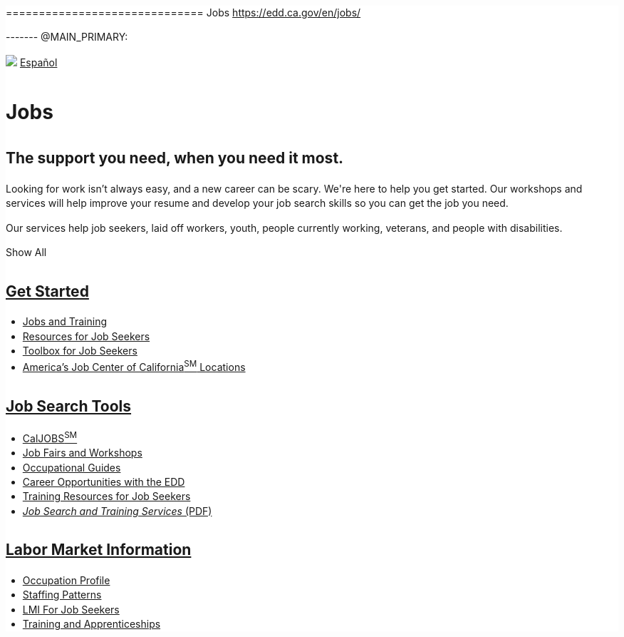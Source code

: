 
==============================
Jobs https://edd.ca.gov/en/jobs/

------- @MAIN_PRIMARY:

![](/contentassets/1f71d4c03ada482094359ca5c309f2e3/jobs-option-01.jpg)
[Español](/es/jobs/)

# Jobs

## **The support you need, when you need it most.**

Looking for work isn’t always easy, and a new career can be scary. We're here to help you get started. Our workshops and services will help improve your resume and develop your job search skills so you can get the job you need.

Our services help job seekers, laid off workers, youth, people currently working, veterans, and people with disabilities.

Show All

## [Get Started](#collapse-7368de28-7b81-4113-82a9-2a1d75eb70e9)

* [Jobs and Training](/en/jobs_and_training/)
* [Resources for Job Seekers](/en/jobs_and_training/Resources_for_Job_Seekers/)
* [Toolbox for Job Seekers](/en/jobs_and_training/Toolbox_for_Job_Seekers/)
* [America’s Job Center of California<sup>SM</sup> Locations](/en/Office_Locator/)

## [Job Search Tools](#collapse-12e056aa-84cc-4aad-b001-a0afefa0db3d)

* [CalJOBS<sup>SM</sup>](/en/jobs_and_training/Caljobs/)
* [Job Fairs and Workshops](/en/jobs_and_training/Job_Fairs_and_Workshops/)
* [Occupational Guides](https://www.labormarketinfo.edd.ca.gov/occguides/)
* [Career Opportunities with the EDD](/en/about_edd/career_opportunities/)
* [Training Resources for Job Seekers](/en/jobs_and_training/Resources_for_Job_Seekers/)
* [*Job Search and Training Services* (PDF)](/siteassets/files/jobs_and_training/pubs/jobsearchandtrainingservicesfactsheet.pdf)

## [Labor Market Information](#collapse-59701072-c37b-40d5-a27a-95be3f25be85)

* [Occupation Profile](https://www.labormarketinfo.edd.ca.gov/cgi/databrowsing/occexplorerqsselection.asp?menuchoice=occexplorer)
* [Staffing Patterns](https://www.labormarketinfo.edd.ca.gov/data/employment-projections.html)
* [LMI For Job Seekers](https://www.labormarketinfo.edd.ca.gov/customers/job-seekers.html)
* [Training and Apprenticeships](https://www.labormarketinfo.edd.ca.gov/resources/training-and-apprenticeships.html)
